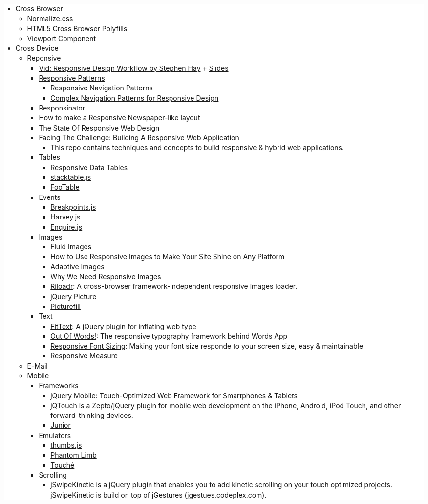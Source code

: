 - Cross Browser
  - [Normalize.css](http://nicolasgallagher.com/about-normalize-css/)
  - [HTML5 Cross Browser Polyfills](https://github.com/Modernizr/Modernizr/wiki/HTML5-Cross-browser-Polyfills)
  - [Viewport Component](https://github.com/pazguille/viewport)
- Cross Device
  - Reponsive
    - [Vid: Responsive Design Workflow by Stephen Hay](http://vimeo.com/45915667) + [Slides](http://de.slideshare.net/stephenhay/mobilism2012)
    - [Responsive Patterns](http://bradfrost.github.io/this-is-responsive/patterns.html)
      - [Responsive Navigation Patterns](http://bradfrostweb.com/blog/web/responsive-nav-patterns/)
      - [Complex Navigation Patterns for Responsive Design](http://bradfrostweb.com/blog/web/complex-navigation-patterns-for-responsive-design/)
    - [Responsinator](http://www.responsinator.com/)
    - [How to make a Responsive Newspaper-like layout](http://www.newnet-soft.com/blog/responsive-multi-column)
    - [The State Of Responsive Web Design](http://mobile.smashingmagazine.com/2013/05/29/the-state-of-responsive-web-design/)
    - [Facing The Challenge: Building A Responsive Web Application](http://mobile.smashingmagazine.com/2013/06/12/building-a-responsive-web-application/)
      - [This repo contains techniques and concepts to build responsive & hybrid web applications.](https://github.com/webpro/responsive-web-apps)
    - Tables
      - [Responsive Data Tables](http://css-tricks.com/responsive-data-tables/)
      - [stacktable.js](http://johnpolacek.github.com/stacktable.js/)
      - [FooTable](http://themergency.com/footable/)
    - Events
      - [Breakpoints.js](http://xoxco.com/projects/code/breakpoints/)
      - [Harvey.js](http://harvesthq.github.com/harvey/)
      - [Enquire.js](https://github.com/WickyNilliams/enquire.js)
    - Images
      - [Fluid Images](http://unstoppablerobotninja.com/entry/fluid-images/)
      - [How to Use Responsive Images to Make Your Site Shine on Any Platform](http://www.shutterstock.com/blog/2013/05/how-to-use-responsive-images-to-make-your-site-shine-on-any-platform/)
      - [Adaptive Images](http://adaptive-images.com/)
      - [Why We Need Responsive Images](http://timkadlec.com/2013/06/why-we-need-responsive-images/)
      - [Riloadr](https://github.com/tubalmartin/riloadr): A cross-browser framework-independent responsive images loader.
      - [jQuery Picture](http://jquerypicture.com/)
      - [Picturefill](https://github.com/scottjehl/picturefill)
    - Text
      - [FitText](http://fittextjs.com/): A jQuery plugin for inflating web type
      - [Out Of Words!](http://starburst1977.github.io/out-of-words/): The responsive typography framework behind Words App
      - [Responsive Font Sizing](http://www.newnet-soft.com/blog/responsivefontsizing): Making your font size responde to your screen size, easy & maintainable.
      - [Responsive Measure](http://jbrewer.github.com/Responsive-Measure/)
  - E-Mail
  - Mobile
    - Frameworks
      - [jQuery Mobile](http://jquerymobile.com/): Touch-Optimized Web Framework for Smartphones & Tablets
      - [jQTouch](http://jqtouch.com/) is a Zepto/jQuery plugin for mobile web development on the iPhone, Android, iPod Touch, and other forward-thinking devices.
      - [Junior](http://justspamjustin.github.com/junior/)
    - Emulators
      - [thumbs.js](http://mwbrooks.github.com/thumbs.js/)
      - [Phantom Limb](http://viewinglens.com/phantom-limb/)
      - [Touché](https://github.com/davidcalhoun/touche)
    - Scrolling
      - [jSwipeKinetic](http://jswipekinetic.codeplex.com/) is a jQuery plugin that enables you to add kinetic scrolling on your touch optimized projects. jSwipeKinetic is build on top of jGestures (jgestues.codeplex.com).